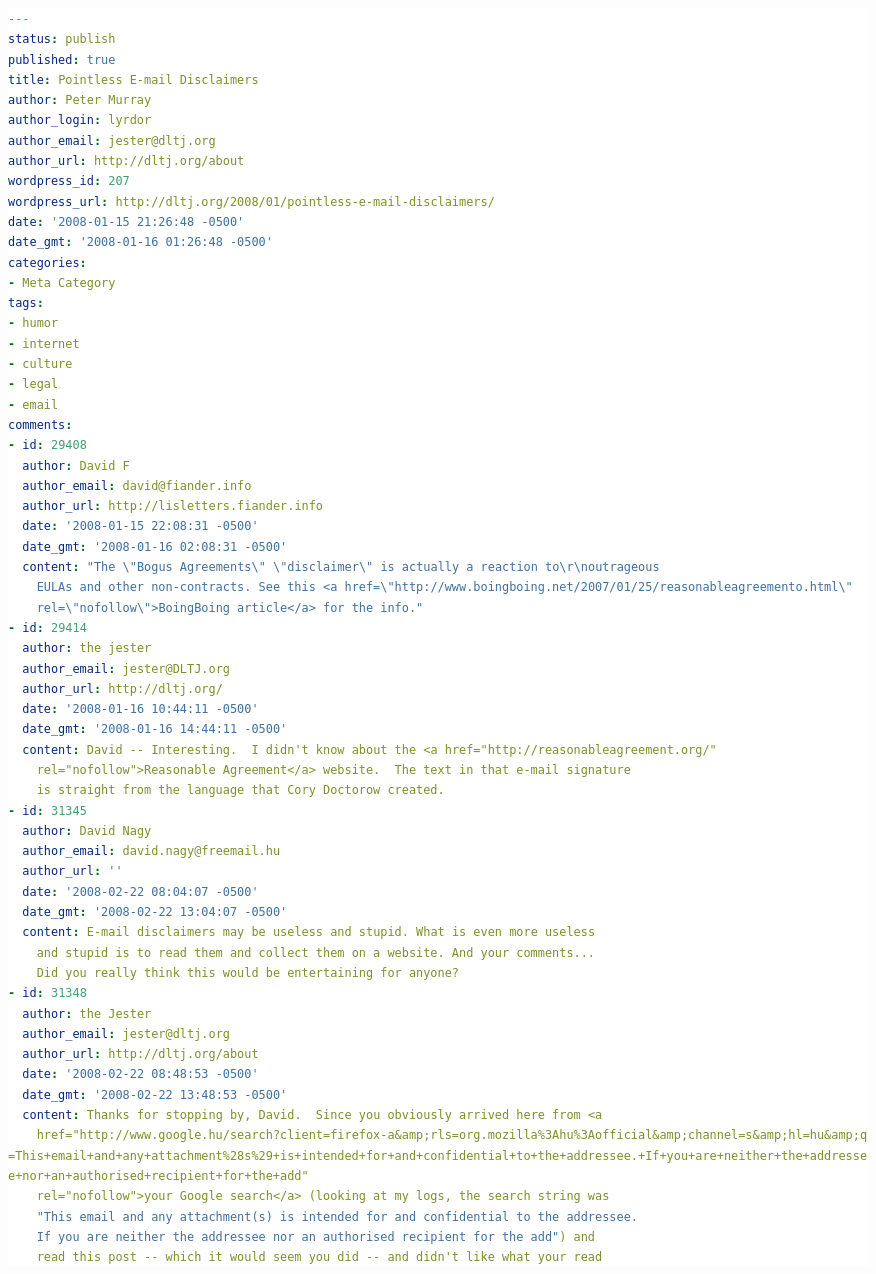 ```yaml
---
status: publish
published: true
title: Pointless E-mail Disclaimers
author: Peter Murray
author_login: lyrdor
author_email: jester@dltj.org
author_url: http://dltj.org/about
wordpress_id: 207
wordpress_url: http://dltj.org/2008/01/pointless-e-mail-disclaimers/
date: '2008-01-15 21:26:48 -0500'
date_gmt: '2008-01-16 01:26:48 -0500'
categories:
- Meta Category
tags:
- humor
- internet
- culture
- legal
- email
comments:
- id: 29408
  author: David F
  author_email: david@fiander.info
  author_url: http://lisletters.fiander.info
  date: '2008-01-15 22:08:31 -0500'
  date_gmt: '2008-01-16 02:08:31 -0500'
  content: "The \"Bogus Agreements\" \"disclaimer\" is actually a reaction to\r\noutrageous
    EULAs and other non-contracts. See this <a href=\"http://www.boingboing.net/2007/01/25/reasonableagreemento.html\"
    rel=\"nofollow\">BoingBoing article</a> for the info."
- id: 29414
  author: the jester
  author_email: jester@DLTJ.org
  author_url: http://dltj.org/
  date: '2008-01-16 10:44:11 -0500'
  date_gmt: '2008-01-16 14:44:11 -0500'
  content: David -- Interesting.  I didn't know about the <a href="http://reasonableagreement.org/"
    rel="nofollow">Reasonable Agreement</a> website.  The text in that e-mail signature
    is straight from the language that Cory Doctorow created.
- id: 31345
  author: David Nagy
  author_email: david.nagy@freemail.hu
  author_url: ''
  date: '2008-02-22 08:04:07 -0500'
  date_gmt: '2008-02-22 13:04:07 -0500'
  content: E-mail disclaimers may be useless and stupid. What is even more useless
    and stupid is to read them and collect them on a website. And your comments...
    Did you really think this would be entertaining for anyone?
- id: 31348
  author: the Jester
  author_email: jester@dltj.org
  author_url: http://dltj.org/about
  date: '2008-02-22 08:48:53 -0500'
  date_gmt: '2008-02-22 13:48:53 -0500'
  content: Thanks for stopping by, David.  Since you obviously arrived here from <a
    href="http://www.google.hu/search?client=firefox-a&amp;rls=org.mozilla%3Ahu%3Aofficial&amp;channel=s&amp;hl=hu&amp;q=This+email+and+any+attachment%28s%29+is+intended+for+and+confidential+to+the+addressee.+If+you+are+neither+the+addressee+nor+an+authorised+recipient+for+the+add"
    rel="nofollow">your Google search</a> (looking at my logs, the search string was
    "This email and any attachment(s) is intended for and confidential to the addressee.
    If you are neither the addressee nor an authorised recipient for the add") and
    read this post -- which it would seem you did -- and didn't like what your read
```